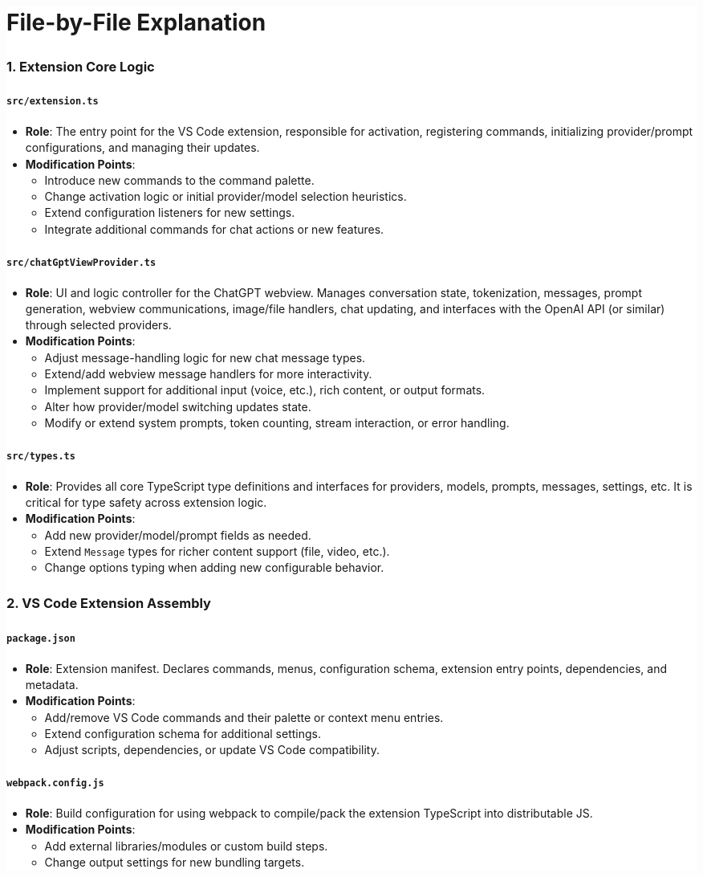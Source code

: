 
# File-by-File Explanation

### 1. Extension Core Logic

#### `src/extension.ts`
- **Role**: The entry point for the VS Code extension, responsible for activation, registering commands, initializing provider/prompt configurations, and managing their updates.
- **Modification Points**:
  - Introduce new commands to the command palette.
  - Change activation logic or initial provider/model selection heuristics.
  - Extend configuration listeners for new settings.
  - Integrate additional commands for chat actions or new features.

#### `src/chatGptViewProvider.ts`
- **Role**: UI and logic controller for the ChatGPT webview. Manages conversation state, tokenization, messages, prompt generation, webview communications, image/file handlers, chat updating, and interfaces with the OpenAI API (or similar) through selected providers.
- **Modification Points**:
  - Adjust message-handling logic for new chat message types.
  - Extend/add webview message handlers for more interactivity.
  - Implement support for additional input (voice, etc.), rich content, or output formats.
  - Alter how provider/model switching updates state.
  - Modify or extend system prompts, token counting, stream interaction, or error handling.

#### `src/types.ts`
- **Role**: Provides all core TypeScript type definitions and interfaces for providers, models, prompts, messages, settings, etc. It is critical for type safety across extension logic.
- **Modification Points**:
  - Add new provider/model/prompt fields as needed.
  - Extend `Message` types for richer content support (file, video, etc.).
  - Change options typing when adding new configurable behavior.

### 2. VS Code Extension Assembly

#### `package.json`
- **Role**: Extension manifest. Declares commands, menus, configuration schema, extension entry points, dependencies, and metadata.
- **Modification Points**:
  - Add/remove VS Code commands and their palette or context menu entries.
  - Extend configuration schema for additional settings.
  - Adjust scripts, dependencies, or update VS Code compatibility.

#### `webpack.config.js`
- **Role**: Build configuration for using webpack to compile/pack the extension TypeScript into distributable JS.
- **Modification Points**:
  - Add external libraries/modules or custom build steps.
  - Change output settings for new bundling targets.
